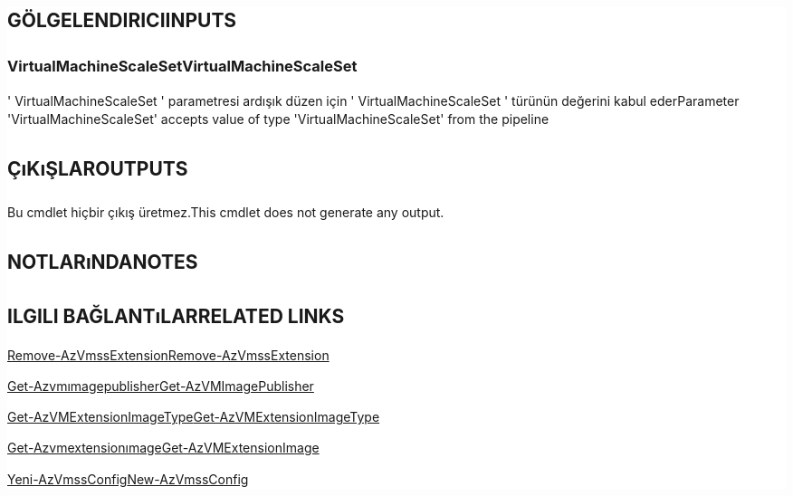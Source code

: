 ## <span data-ttu-id="6e17a-146">GÖLGELENDIRICI</span><span class="sxs-lookup"><span data-stu-id="6e17a-146">INPUTS</span></span>

### <span data-ttu-id="6e17a-147">VirtualMachineScaleSet</span><span class="sxs-lookup"><span data-stu-id="6e17a-147">VirtualMachineScaleSet</span></span>
<span data-ttu-id="6e17a-148">' VirtualMachineScaleSet ' parametresi ardışık düzen için ' VirtualMachineScaleSet ' türünün değerini kabul eder</span><span class="sxs-lookup"><span data-stu-id="6e17a-148">Parameter 'VirtualMachineScaleSet' accepts value of type 'VirtualMachineScaleSet' from the pipeline</span></span>

## <span data-ttu-id="6e17a-149">ÇıKıŞLAR</span><span class="sxs-lookup"><span data-stu-id="6e17a-149">OUTPUTS</span></span>

###  
<span data-ttu-id="6e17a-150">Bu cmdlet hiçbir çıkış üretmez.</span><span class="sxs-lookup"><span data-stu-id="6e17a-150">This cmdlet does not generate any output.</span></span>

## <span data-ttu-id="6e17a-151">NOTLARıNDA</span><span class="sxs-lookup"><span data-stu-id="6e17a-151">NOTES</span></span>

## <span data-ttu-id="6e17a-152">ILGILI BAĞLANTıLAR</span><span class="sxs-lookup"><span data-stu-id="6e17a-152">RELATED LINKS</span></span>

[<span data-ttu-id="6e17a-153">Remove-AzVmssExtension</span><span class="sxs-lookup"><span data-stu-id="6e17a-153">Remove-AzVmssExtension</span></span>](./Remove-AzVmssExtension.md)

[<span data-ttu-id="6e17a-154">Get-Azvmımagepublisher</span><span class="sxs-lookup"><span data-stu-id="6e17a-154">Get-AzVMImagePublisher</span></span>](./Get-AzVMImagePublisher.md)

[<span data-ttu-id="6e17a-155">Get-AzVMExtensionImageType</span><span class="sxs-lookup"><span data-stu-id="6e17a-155">Get-AzVMExtensionImageType</span></span>](./Get-AzVMExtensionImageType.md)

[<span data-ttu-id="6e17a-156">Get-Azvmextensionımage</span><span class="sxs-lookup"><span data-stu-id="6e17a-156">Get-AzVMExtensionImage</span></span>](./Get-AzVMExtensionImage.md)

[<span data-ttu-id="6e17a-157">Yeni-AzVmssConfig</span><span class="sxs-lookup"><span data-stu-id="6e17a-157">New-AzVmssConfig</span></span>](./New-AzVmssConfig.md)
